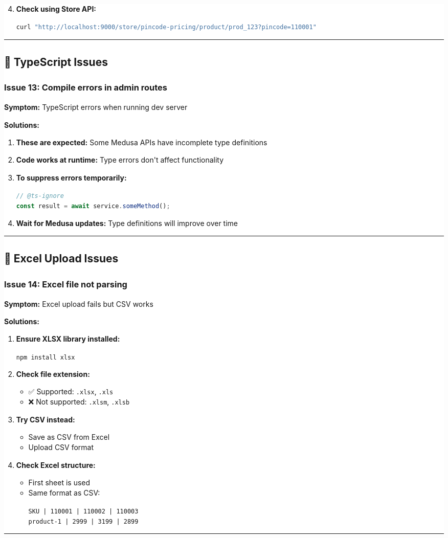 4. **Check using Store API:**
   ```bash
   curl "http://localhost:9000/store/pincode-pricing/product/prod_123?pincode=110001"
   ```

---

## 🔴 TypeScript Issues

### Issue 13: Compile errors in admin routes

**Symptom:** TypeScript errors when running dev server

**Solutions:**

1. **These are expected:** Some Medusa APIs have incomplete type definitions

2. **Code works at runtime:** Type errors don't affect functionality

3. **To suppress errors temporarily:**

   ```typescript
   // @ts-ignore
   const result = await service.someMethod();
   ```

4. **Wait for Medusa updates:** Type definitions will improve over time

---

## 🔴 Excel Upload Issues

### Issue 14: Excel file not parsing

**Symptom:** Excel upload fails but CSV works

**Solutions:**

1. **Ensure XLSX library installed:**

   ```bash
   npm install xlsx
   ```

2. **Check file extension:**

   - ✅ Supported: `.xlsx`, `.xls`
   - ❌ Not supported: `.xlsm`, `.xlsb`

3. **Try CSV instead:**

   - Save as CSV from Excel
   - Upload CSV format

4. **Check Excel structure:**
   - First sheet is used
   - Same format as CSV:
     ```
     SKU | 110001 | 110002 | 110003
     product-1 | 2999 | 3199 | 2899
     ```

---
